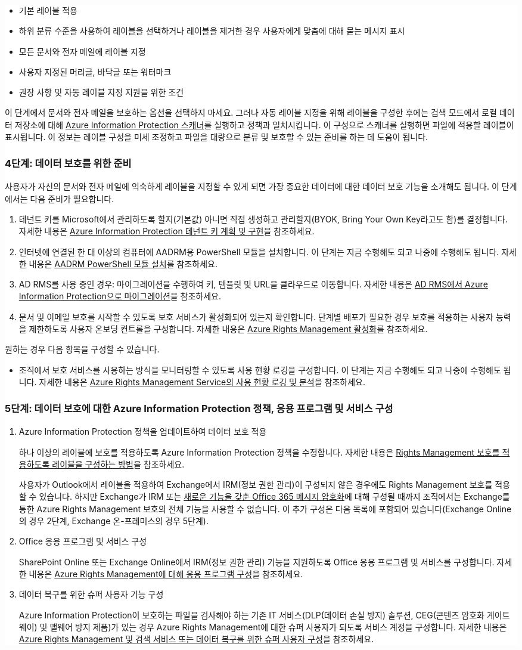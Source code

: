 - 기본 레이블 적용

- 하위 분류 수준을 사용하여 레이블을 선택하거나 레이블을 제거한 경우 사용자에게 맞춤에 대해 묻는 메시지 표시

- 모든 문서와 전자 메일에 레이블 지정

- 사용자 지정된 머리글, 바닥글 또는 워터마크

- 권장 사항 및 자동 레이블 지정 지원을 위한 조건

이 단계에서 문서와 전자 메일을 보호하는 옵션을 선택하지 마세요. 그러나 자동 레이블 지정을 위해 레이블을 구성한 후에는 검색 모드에서 로컬 데이터 저장소에 대해 [Azure Information Protection 스캐너](deploy-aip-scanner.md)를 실행하고 정책과 일치시킵니다. 이 구성으로 스캐너를 실행하면 파일에 적용할 레이블이 표시됩니다. 이 정보는 레이블 구성을 미세 조정하고 파일을 대량으로 분류 및 보호할 수 있는 준비를 하는 데 도움이 됩니다. 

### <a name="step-4-prepare-for-data-protection"></a>4단계: 데이터 보호를 위한 준비

사용자가 자신의 문서와 전자 메일에 익숙하게 레이블을 지정할 수 있게 되면 가장 중요한 데이터에 대한 데이터 보호 기능을 소개해도 됩니다. 이 단계에서는 다음 준비가 필요합니다.

1. 테넌트 키를 Microsoft에서 관리하도록 할지(기본값) 아니면 직접 생성하고 관리할지(BYOK, Bring Your Own Key라고도 함)를 결정합니다. 자세한 내용은 [Azure Information Protection 테넌트 키 계획 및 구현](plan-implement-tenant-key.md)을 참조하세요.

2. 인터넷에 연결된 한 대 이상의 컴퓨터에 AADRM용 PowerShell 모듈을 설치합니다. 이 단계는 지금 수행해도 되고 나중에 수행해도 됩니다. 자세한 내용은 [AADRM PowerShell 모듈 설치](./install-powershell.md)를 참조하세요.

3. AD RMS를 사용 중인 경우: 마이그레이션을 수행하여 키, 템플릿 및 URL을 클라우드로 이동합니다. 자세한 내용은 [AD RMS에서 Azure Information Protection으로 마이그레이션](migrate-from-ad-rms-to-azure-rms.md)을 참조하세요.

4. 문서 및 이메일 보호를 시작할 수 있도록 보호 서비스가 활성화되어 있는지 확인합니다. 단계별 배포가 필요한 경우 보호를 적용하는 사용자 능력을 제한하도록 사용자 온보딩 컨트롤을 구성합니다. 자세한 내용은 [Azure Rights Management 활성화](./activate-service.md)를 참조하세요.

원하는 경우 다음 항목을 구성할 수 있습니다.

- 조직에서 보호 서비스를 사용하는 방식을 모니터링할 수 있도록 사용 현황 로깅을 구성합니다. 이 단계는 지금 수행해도 되고 나중에 수행해도 됩니다. 자세한 내용은 [Azure Rights Management Service의 사용 현황 로깅 및 분석](./log-analyze-usage.md)을 참조하세요.

### <a name="step-5-configure-your-azure-information-protection-policy-applications-and-services-for-data-protection"></a>5단계: 데이터 보호에 대한 Azure Information Protection 정책, 응용 프로그램 및 서비스 구성

1. Azure Information Protection 정책을 업데이트하여 데이터 보호 적용
    
    하나 이상의 레이블에 보호를 적용하도록 Azure Information Protection 정책을 수정합니다. 자세한 내용은 [Rights Management 보호를 적용하도록 레이블을 구성하는 방법](./configure-policy-protection.md)을 참조하세요.
    
    사용자가 Outlook에서 레이블을 적용하여 Exchange에서 IRM(정보 권한 관리)이 구성되지 않은 경우에도 Rights Management 보호를 적용할 수 있습니다. 하지만 Exchange가 IRM 또는 [새로운 기능을 갖춘 Office 365 메시지 암호화](https://support.office.com/article/7ff0c040-b25c-4378-9904-b1b50210d00e)에 대해 구성될 때까지 조직에서는 Exchange를 통한 Azure Rights Management 보호의 전체 기능을 사용할 수 없습니다. 이 추가 구성은 다음 목록에 포함되어 있습니다(Exchange Online의 경우 2단계, Exchange 온-프레미스의 경우 5단계). 

2. Office 응용 프로그램 및 서비스 구성
    
    SharePoint Online 또는 Exchange Online에서 IRM(정보 권한 관리) 기능을 지원하도록 Office 응용 프로그램 및 서비스를 구성합니다. 자세한 내용은 [Azure Rights Management에 대해 응용 프로그램 구성](configure-applications.md)을 참조하세요.

3. 데이터 복구를 위한 슈퍼 사용자 기능 구성
    
    Azure Information Protection이 보호하는 파일을 검사해야 하는 기존 IT 서비스(DLP(데이터 손실 방지) 솔루션, CEG(콘텐츠 암호화 게이트웨이) 및 맬웨어 방지 제품)가 있는 경우 Azure Rights Management에 대한 슈퍼 사용자가 되도록 서비스 계정을 구성합니다. 자세한 내용은 [Azure Rights Management 및 검색 서비스 또는 데이터 복구를 위한 슈퍼 사용자 구성](./configure-super-users.md)을 참조하세요.
